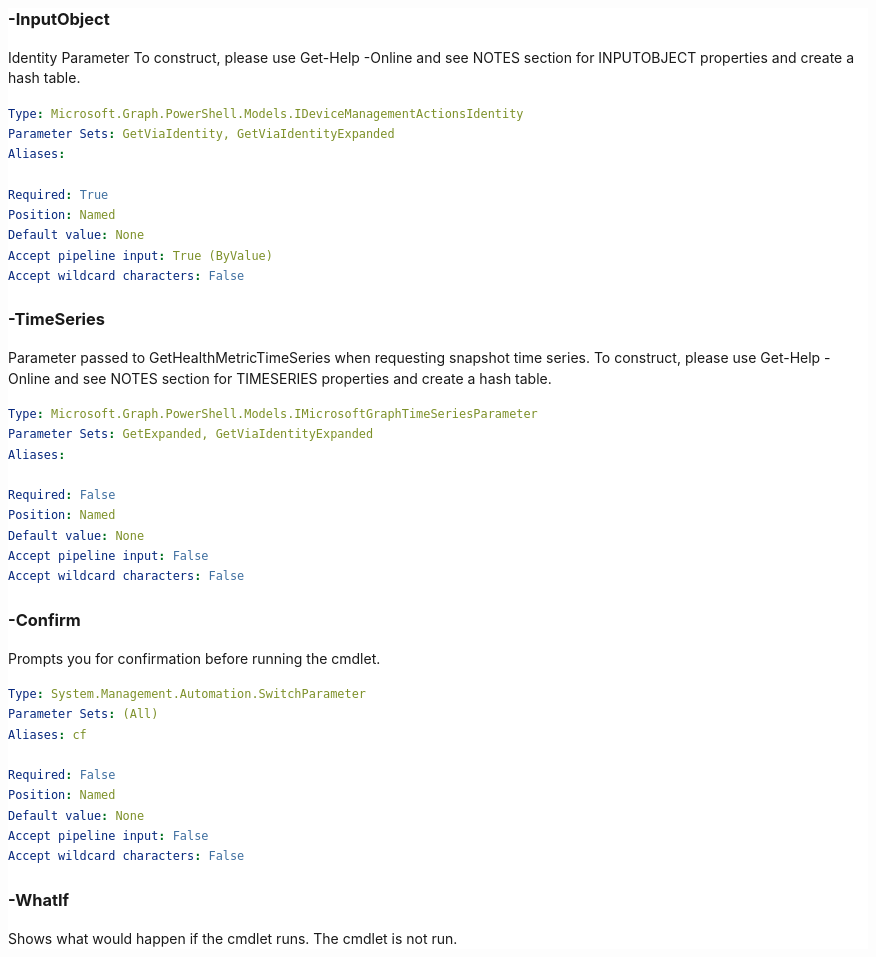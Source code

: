 ### -InputObject
Identity Parameter
To construct, please use Get-Help -Online and see NOTES section for INPUTOBJECT properties and create a hash table.

```yaml
Type: Microsoft.Graph.PowerShell.Models.IDeviceManagementActionsIdentity
Parameter Sets: GetViaIdentity, GetViaIdentityExpanded
Aliases:

Required: True
Position: Named
Default value: None
Accept pipeline input: True (ByValue)
Accept wildcard characters: False
```

### -TimeSeries
Parameter passed to GetHealthMetricTimeSeries when requesting snapshot time series.
To construct, please use Get-Help -Online and see NOTES section for TIMESERIES properties and create a hash table.

```yaml
Type: Microsoft.Graph.PowerShell.Models.IMicrosoftGraphTimeSeriesParameter
Parameter Sets: GetExpanded, GetViaIdentityExpanded
Aliases:

Required: False
Position: Named
Default value: None
Accept pipeline input: False
Accept wildcard characters: False
```

### -Confirm
Prompts you for confirmation before running the cmdlet.

```yaml
Type: System.Management.Automation.SwitchParameter
Parameter Sets: (All)
Aliases: cf

Required: False
Position: Named
Default value: None
Accept pipeline input: False
Accept wildcard characters: False
```

### -WhatIf
Shows what would happen if the cmdlet runs.
The cmdlet is not run.

